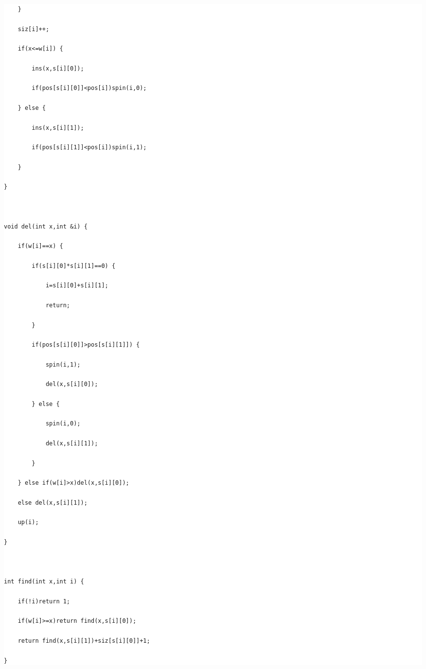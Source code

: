     	}

    	siz[i]++;

    	if(x<=w[i]) {

    		ins(x,s[i][0]);

    		if(pos[s[i][0]]<pos[i])spin(i,0);

    	} else {

    		ins(x,s[i][1]);

    		if(pos[s[i][1]]<pos[i])spin(i,1);

    	}

    }

    

    void del(int x,int &i) {

    	if(w[i]==x) {

    		if(s[i][0]*s[i][1]==0) {

    			i=s[i][0]+s[i][1];

    			return;

    		}

    		if(pos[s[i][0]]>pos[s[i][1]]) {

    			spin(i,1);

    			del(x,s[i][0]);

    		} else {

    			spin(i,0);

    			del(x,s[i][1]);

    		}

    	} else if(w[i]>x)del(x,s[i][0]);

    	else del(x,s[i][1]);

    	up(i);

    }

    

    int find(int x,int i) {

    	if(!i)return 1;

    	if(w[i]>=x)return find(x,s[i][0]);

    	return find(x,s[i][1])+siz[s[i][0]]+1;

    }
